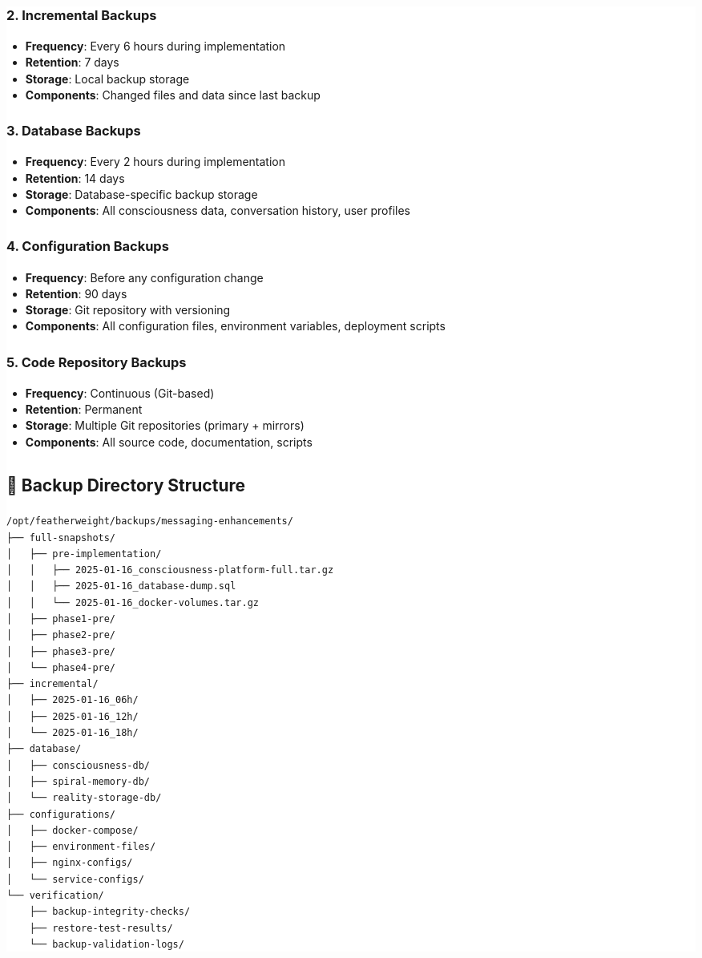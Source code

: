 ### **2. Incremental Backups**
- **Frequency**: Every 6 hours during implementation
- **Retention**: 7 days
- **Storage**: Local backup storage
- **Components**: Changed files and data since last backup

### **3. Database Backups**
- **Frequency**: Every 2 hours during implementation
- **Retention**: 14 days
- **Storage**: Database-specific backup storage
- **Components**: All consciousness data, conversation history, user profiles

### **4. Configuration Backups**
- **Frequency**: Before any configuration change
- **Retention**: 90 days
- **Storage**: Git repository with versioning
- **Components**: All configuration files, environment variables, deployment scripts

### **5. Code Repository Backups**
- **Frequency**: Continuous (Git-based)
- **Retention**: Permanent
- **Storage**: Multiple Git repositories (primary + mirrors)
- **Components**: All source code, documentation, scripts

## 📁 **Backup Directory Structure**

```
/opt/featherweight/backups/messaging-enhancements/
├── full-snapshots/
│   ├── pre-implementation/
│   │   ├── 2025-01-16_consciousness-platform-full.tar.gz
│   │   ├── 2025-01-16_database-dump.sql
│   │   └── 2025-01-16_docker-volumes.tar.gz
│   ├── phase1-pre/
│   ├── phase2-pre/
│   ├── phase3-pre/
│   └── phase4-pre/
├── incremental/
│   ├── 2025-01-16_06h/
│   ├── 2025-01-16_12h/
│   └── 2025-01-16_18h/
├── database/
│   ├── consciousness-db/
│   ├── spiral-memory-db/
│   └── reality-storage-db/
├── configurations/
│   ├── docker-compose/
│   ├── environment-files/
│   ├── nginx-configs/
│   └── service-configs/
└── verification/
    ├── backup-integrity-checks/
    ├── restore-test-results/
    └── backup-validation-logs/
```

